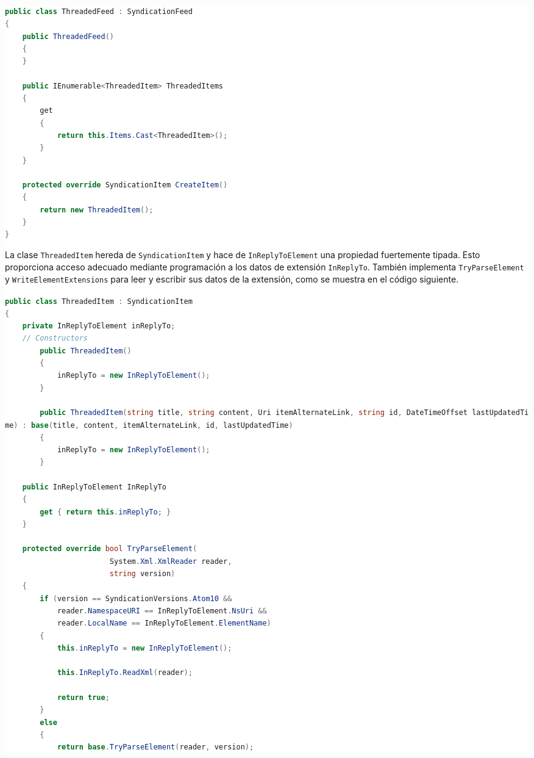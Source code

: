 ```csharp
public class ThreadedFeed : SyndicationFeed  
{  
    public ThreadedFeed()  
    {  
    }  
  
    public IEnumerable<ThreadedItem> ThreadedItems  
    {  
        get  
        {  
            return this.Items.Cast<ThreadedItem>();  
        }  
    }  
  
    protected override SyndicationItem CreateItem()  
    {  
        return new ThreadedItem();  
    }  
}  
```  
  
 La clase `ThreadedItem` hereda de `SyndicationItem` y hace de `InReplyToElement` una propiedad fuertemente tipada. Esto proporciona acceso adecuado mediante programación a los datos de extensión `InReplyTo`. También implementa `TryParseElement` y `WriteElementExtensions` para leer y escribir sus datos de la extensión, como se muestra en el código siguiente.  
  
```csharp
public class ThreadedItem : SyndicationItem  
{  
    private InReplyToElement inReplyTo;  
    // Constructors  
        public ThreadedItem()  
        {  
            inReplyTo = new InReplyToElement();  
        }  
  
        public ThreadedItem(string title, string content, Uri itemAlternateLink, string id, DateTimeOffset lastUpdatedTime) : base(title, content, itemAlternateLink, id, lastUpdatedTime)  
        {  
            inReplyTo = new InReplyToElement();  
        }  
  
    public InReplyToElement InReplyTo  
    {  
        get { return this.inReplyTo; }  
    }  
  
    protected override bool TryParseElement(  
                        System.Xml.XmlReader reader,   
                        string version)  
    {  
        if (version == SyndicationVersions.Atom10 &&  
            reader.NamespaceURI == InReplyToElement.NsUri &&  
            reader.LocalName == InReplyToElement.ElementName)  
        {  
            this.inReplyTo = new InReplyToElement();  
  
            this.InReplyTo.ReadXml(reader);  
  
            return true;  
        }  
        else  
        {  
            return base.TryParseElement(reader, version);  
```
